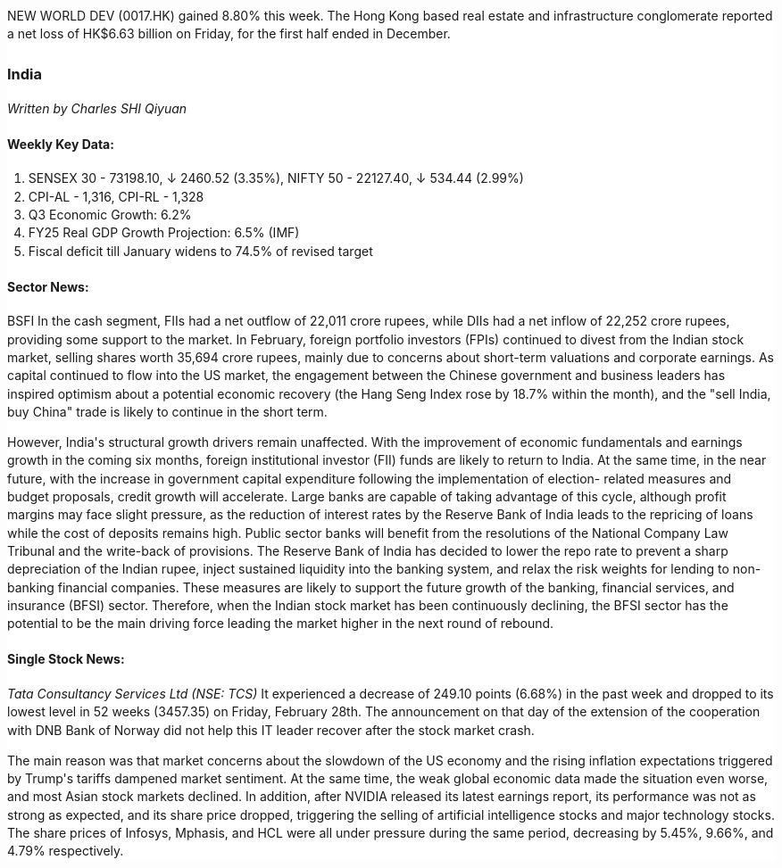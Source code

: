 NEW WORLD DEV (0017.HK) gained 8.80% this week. The Hong Kong based real estate and infrastructure conglomerate reported a net loss of HK$6.63 billion on Friday, for the first half ended in December.

### India

_Written by Charles SHI Qiyuan_

#### Weekly Key Data:
1. SENSEX 30 - 73198.10, ↓ 2460.52 (3.35%), NIFTY 50 - 22127.40, ↓ 534.44 (2.99%)
2. CPI-AL - 1,316, CPI-RL - 1,328
3. Q3 Economic Growth: 6.2%
4. FY25 Real GDP Growth Projection: 6.5% (IMF)
5. Fiscal deficit till January widens to 74.5% of revised target

#### Sector News:
BSFI
In the cash segment, FIIs had a net outflow of 22,011 crore rupees, while DIIs had a net inflow of 22,252 crore rupees, providing some support to the market. In February, foreign portfolio investors (FPIs) continued to divest from the Indian stock market, selling shares worth 35,694 crore rupees, mainly due to concerns about short-term valuations and corporate earnings. As capital continued to flow into the US market, the engagement between the Chinese government and business leaders has inspired optimism about a potential economic recovery (the Hang Seng Index rose by 18.7% within the month), and the "sell India, buy China" trade is likely to continue in the short term.

However, India's structural growth drivers remain unaffected. With the improvement of economic fundamentals and earnings growth in the coming six months, foreign institutional investor (FII) funds are likely to return to India. At the same time, in the near future, with the increase in government capital expenditure following the implementation of election- related measures and budget proposals, credit growth will accelerate. Large banks are capable of taking advantage of this cycle, although profit margins may face slight pressure, as the reduction of interest rates by the Reserve Bank of India leads to the repricing of loans while the cost of deposits remains high. Public sector banks will benefit from the resolutions of the National Company Law Tribunal and the write-back of provisions. The Reserve Bank of India has decided to lower the repo rate to prevent a sharp depreciation of the Indian rupee, inject sustained liquidity into the banking system, and relax the risk weights for lending to non-banking financial companies. These measures are likely to support the future growth of the banking, financial services, and insurance (BFSI) sector. Therefore, when the Indian stock market has been continuously declining, the BFSI sector has the potential to be the main driving force leading the market higher in the next round of rebound.

#### Single Stock News:
_Tata Consultancy Services Ltd (NSE: TCS)_
It experienced a decrease of 249.10 points (6.68%) in the past week and dropped to its lowest level in 52 weeks (3457.35) on Friday, February 28th. The announcement on that day of the extension of the cooperation with DNB Bank of Norway did not help this IT leader recover after the stock market crash.

The main reason was that market concerns about the slowdown of the US economy and the rising inflation expectations triggered by Trump's tariffs dampened market sentiment. At the same time, the weak global economic data made the situation even worse, and most Asian stock markets declined. In addition, after NVIDIA released its latest earnings report, its performance was not as strong as expected, and its share price dropped, triggering the selling of artificial intelligence stocks and major technology stocks. The share prices of Infosys, Mphasis, and HCL were all under pressure during the same period, decreasing by 5.45%, 9.66%, and 4.79% respectively.
